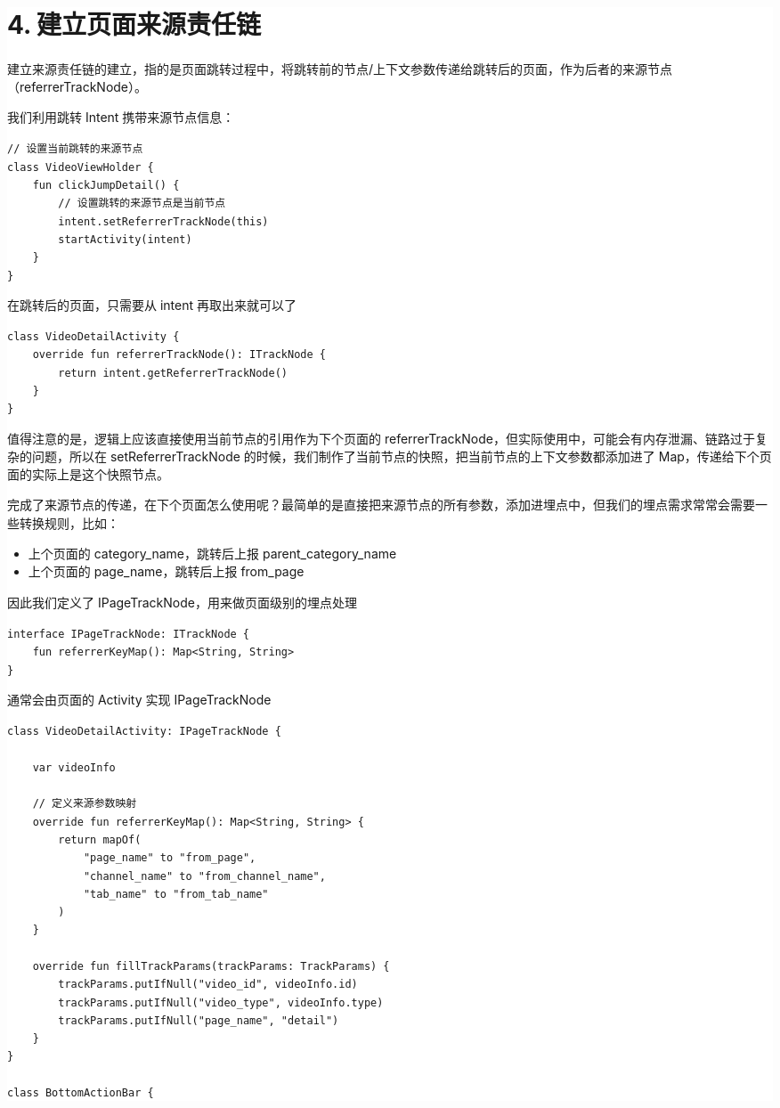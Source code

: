 

# 4. 建立页面来源责任链

建立来源责任链的建立，指的是页面跳转过程中，将跳转前的节点/上下文参数传递给跳转后的页面，作为后者的来源节点（referrerTrackNode）。

我们利用跳转 Intent 携带来源节点信息：

```
// 设置当前跳转的来源节点
class VideoViewHolder {
    fun clickJumpDetail() {
        // 设置跳转的来源节点是当前节点
        intent.setReferrerTrackNode(this)
        startActivity(intent)
    }
}
```

在跳转后的页面，只需要从 intent 再取出来就可以了

```
class VideoDetailActivity {
    override fun referrerTrackNode(): ITrackNode {
        return intent.getReferrerTrackNode()
    }
}
```

值得注意的是，逻辑上应该直接使用当前节点的引用作为下个页面的 referrerTrackNode，但实际使用中，可能会有内存泄漏、链路过于复杂的问题，所以在 setReferrerTrackNode 的时候，我们制作了当前节点的快照，把当前节点的上下文参数都添加进了 Map，传递给下个页面的实际上是这个快照节点。

完成了来源节点的传递，在下个页面怎么使用呢？最简单的是直接把来源节点的所有参数，添加进埋点中，但我们的埋点需求常常会需要一些转换规则，比如：

- 上个页面的 category_name，跳转后上报 parent_category_name
- 上个页面的 page_name，跳转后上报 from_page

因此我们定义了 IPageTrackNode，用来做页面级别的埋点处理

```
interface IPageTrackNode: ITrackNode {
    fun referrerKeyMap(): Map<String, String>
}
```

通常会由页面的 Activity 实现 IPageTrackNode

```
class VideoDetailActivity: IPageTrackNode {

    var videoInfo

    // 定义来源参数映射
    override fun referrerKeyMap(): Map<String, String> {
        return mapOf(
            "page_name" to "from_page",
            "channel_name" to "from_channel_name",
            "tab_name" to "from_tab_name"
        )
    }

    override fun fillTrackParams(trackParams: TrackParams) {
        trackParams.putIfNull("video_id", videoInfo.id)
        trackParams.putIfNull("video_type", videoInfo.type)
        trackParams.putIfNull("page_name", "detail")
    }
}

class BottomActionBar {

```